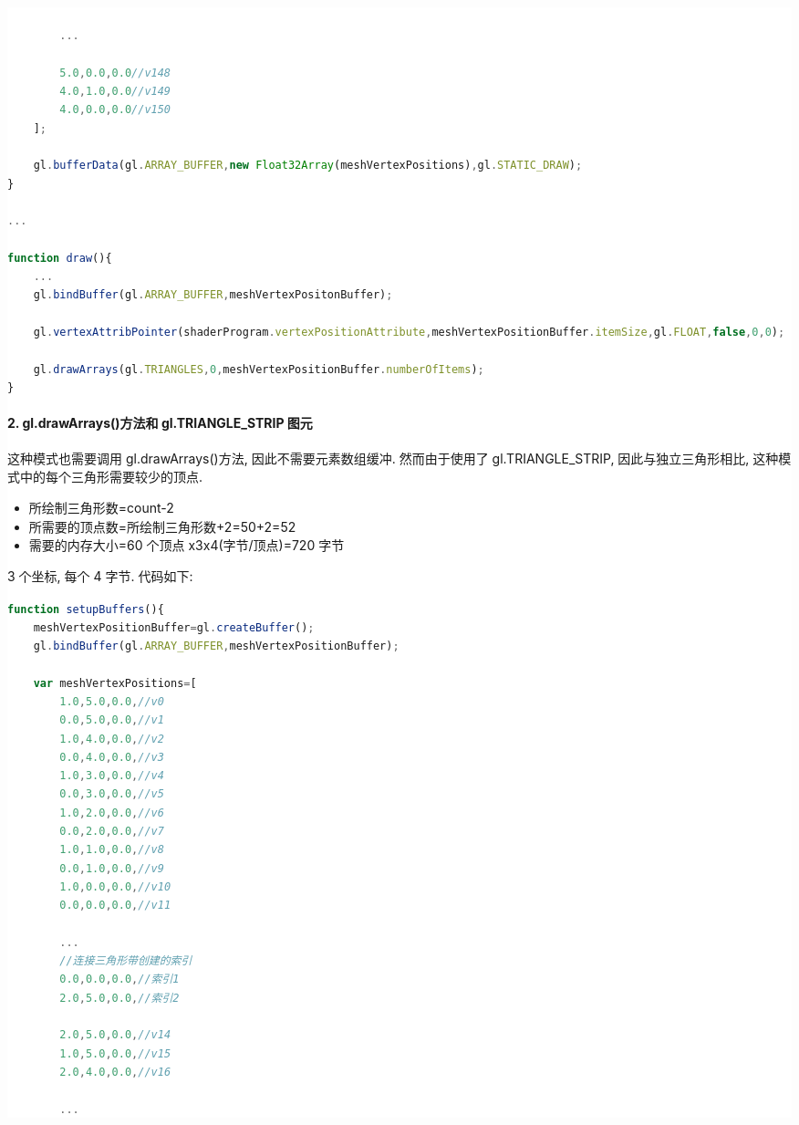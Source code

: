 ```js

        ...

        5.0,0.0,0.0//v148
        4.0,1.0,0.0//v149
        4.0,0.0,0.0//v150
    ];

    gl.bufferData(gl.ARRAY_BUFFER,new Float32Array(meshVertexPositions),gl.STATIC_DRAW);
}

...

function draw(){
    ...
    gl.bindBuffer(gl.ARRAY_BUFFER,meshVertexPositonBuffer);

    gl.vertexAttribPointer(shaderProgram.vertexPositionAttribute,meshVertexPositionBuffer.itemSize,gl.FLOAT,false,0,0);

    gl.drawArrays(gl.TRIANGLES,0,meshVertexPositionBuffer.numberOfItems);
}
```

#### 2. gl.drawArrays()方法和 gl.TRIANGLE_STRIP 图元

这种模式也需要调用 gl.drawArrays()方法, 因此不需要元素数组缓冲. 然而由于使用了 gl.TRIANGLE_STRIP, 因此与独立三角形相比, 这种模式中的每个三角形需要较少的顶点.

-   所绘制三角形数=count-2
-   所需要的顶点数=所绘制三角形数+2=50+2=52
-   需要的内存大小=60 个顶点 x3x4(字节/顶点)=720 字节

3 个坐标, 每个 4 字节. 代码如下:

```js
function setupBuffers(){
    meshVertexPositionBuffer=gl.createBuffer();
    gl.bindBuffer(gl.ARRAY_BUFFER,meshVertexPositionBuffer);

    var meshVertexPositions=[
        1.0,5.0,0.0,//v0
        0.0,5.0,0.0,//v1
        1.0,4.0,0.0,//v2
        0.0,4.0,0.0,//v3
        1.0,3.0,0.0,//v4
        0.0,3.0,0.0,//v5
        1.0,2.0,0.0,//v6
        0.0,2.0,0.0,//v7
        1.0,1.0,0.0,//v8
        0.0,1.0,0.0,//v9
        1.0,0.0,0.0,//v10
        0.0,0.0,0.0,//v11

        ...
        //连接三角形带创建的索引
        0.0,0.0,0.0,//索引1
        2.0,5.0,0.0,//索引2

        2.0,5.0,0.0,//v14
        1.0,5.0,0.0,//v15
        2.0,4.0,0.0,//v16

        ...

```